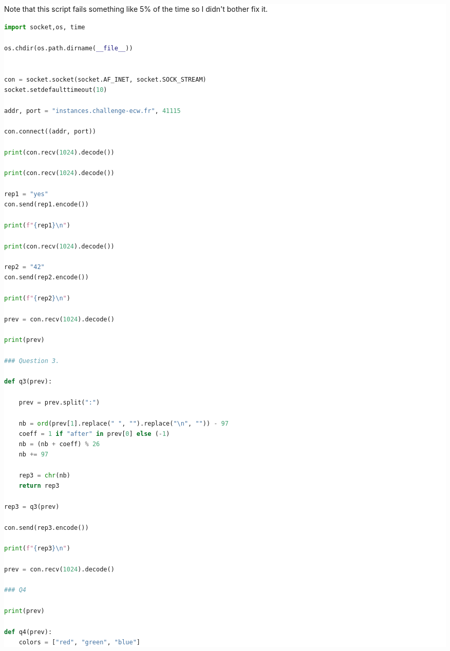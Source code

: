 Note that this script fails something like 5% of the time so I didn't bother fix it.

```python
import socket,os, time

os.chdir(os.path.dirname(__file__))


con = socket.socket(socket.AF_INET, socket.SOCK_STREAM)
socket.setdefaulttimeout(10)

addr, port = "instances.challenge-ecw.fr", 41115

con.connect((addr, port))

print(con.recv(1024).decode())

print(con.recv(1024).decode())

rep1 = "yes"
con.send(rep1.encode())

print(f"{rep1}\n")

print(con.recv(1024).decode())

rep2 = "42"
con.send(rep2.encode())

print(f"{rep2}\n")

prev = con.recv(1024).decode()

print(prev)

### Question 3.

def q3(prev):

    prev = prev.split(":")

    nb = ord(prev[1].replace(" ", "").replace("\n", "")) - 97
    coeff = 1 if "after" in prev[0] else (-1)
    nb = (nb + coeff) % 26
    nb += 97

    rep3 = chr(nb)
    return rep3

rep3 = q3(prev)

con.send(rep3.encode())

print(f"{rep3}\n")

prev = con.recv(1024).decode()

### Q4

print(prev)

def q4(prev):
    colors = ["red", "green", "blue"]

```